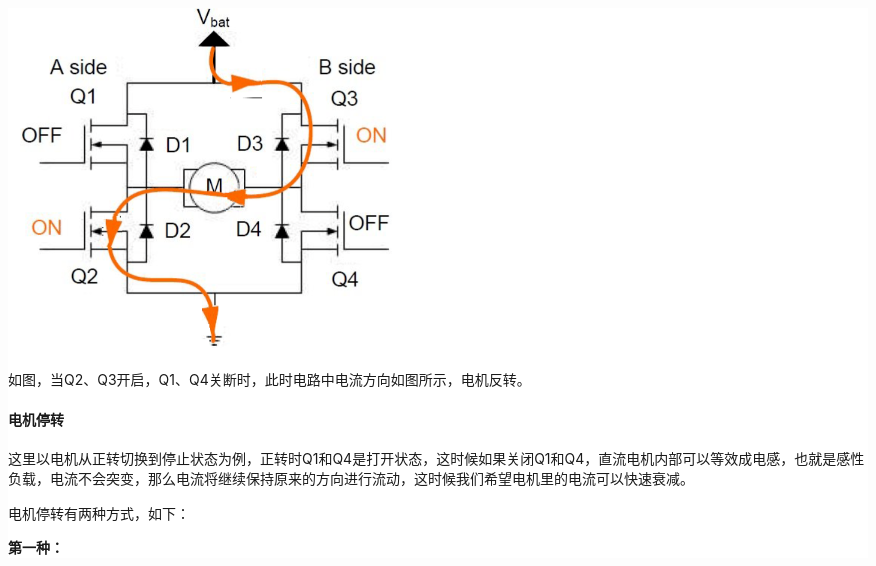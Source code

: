 <img src="./assets/电机反转.png" alt="电机反转" style="zoom:50%;" />

如图，当Q2、Q3开启，Q1、Q4关断时，此时电路中电流方向如图所示，电机反转。

#### 电机停转

这里以电机从正转切换到停止状态为例，正转时Q1和Q4是打开状态，这时候如果关闭Q1和Q4，直流电机内部可以等效成电感，也就是感性负载，电流不会突变，那么电流将继续保持原来的方向进行流动，这时候我们希望电机里的电流可以快速衰减。

电机停转有两种方式，如下：

**第一种：**
